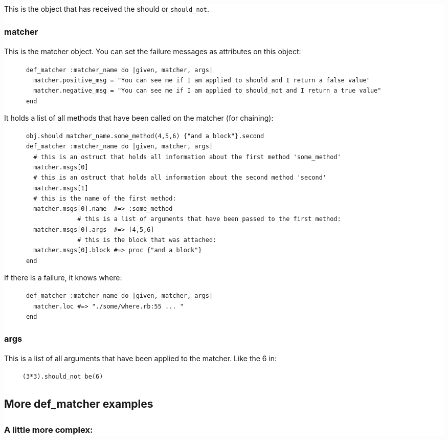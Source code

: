   This is the object that has received the should or `should_not`.

### matcher
  
This is the matcher object. You can set the failure messages as attributes on this object:
   
          def_matcher :matcher_name do |given, matcher, args|
            matcher.positive_msg = "You can see me if I am applied to should and I return a false value"
            matcher.negative_msg = "You can see me if I am applied to should_not and I return a true value"
          end 

It holds a list of all methods that have been called on the matcher (for chaining):
  
          obj.should matcher_name.some_method(4,5,6) {"and a block"}.second
          def_matcher :matcher_name do |given, matcher, args|
            # this is an ostruct that holds all information about the first method 'some_method'
            matcher.msgs[0] 
            # this is an ostruct that holds all information about the second method 'second'
            matcher.msgs[1] 
            # this is the name of the first method:
            matcher.msgs[0].name  #=> :some_method
						# this is a list of arguments that have been passed to the first method:
            matcher.msgs[0].args  #=> [4,5,6]
						# this is the block that was attached:
            matcher.msgs[0].block #=> proc {"and a block"}
          end

If there is a failure, it knows where:

          def_matcher :matcher_name do |given, matcher, args|
            matcher.loc #=> "./some/where.rb:55 ... "
          end

### args
  This is a list of all arguments that have been applied to the matcher. Like the 6 in: 
        
         (3*3).should_not be(6)

## More def_matcher examples

### A little more complex:
